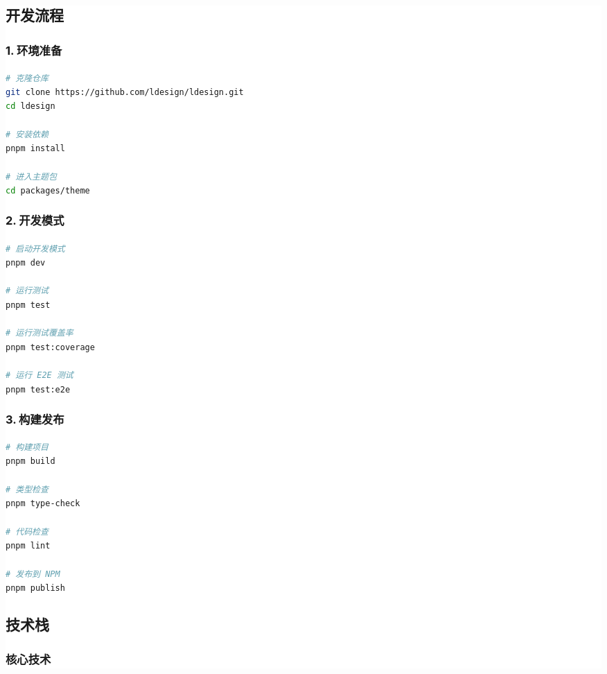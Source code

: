 ## 开发流程

### 1. 环境准备

```bash
# 克隆仓库
git clone https://github.com/ldesign/ldesign.git
cd ldesign

# 安装依赖
pnpm install

# 进入主题包
cd packages/theme
```

### 2. 开发模式

```bash
# 启动开发模式
pnpm dev

# 运行测试
pnpm test

# 运行测试覆盖率
pnpm test:coverage

# 运行 E2E 测试
pnpm test:e2e
```

### 3. 构建发布

```bash
# 构建项目
pnpm build

# 类型检查
pnpm type-check

# 代码检查
pnpm lint

# 发布到 NPM
pnpm publish
```

## 技术栈

### 核心技术
